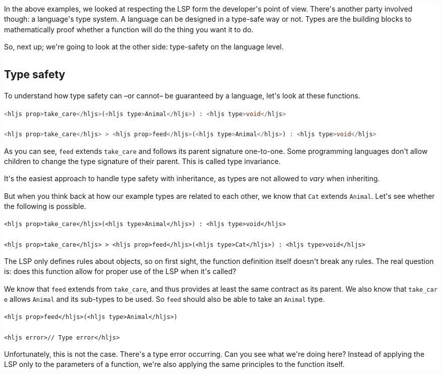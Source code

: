 In the above examples, we looked at respecting the LSP form the developer's point of view.
There's another party involved though: a language's type system.
A language can be designed in a type-safe way or not. 
Types are the building blocks to mathematically proof whether a function will do the thing you want it to do.

So, next up; we're going to look at the other side: type-safety on the language level.

## Type safety

To understand how type safety can –or cannot– be guaranteed by a language,
let's look at these functions. 

```php
<hljs prop>take_care</hljs>(<hljs type>Animal</hljs>) : <hljs type>void</hljs>

<hljs prop>take_care</hljs> > <hljs prop>feed</hljs>(<hljs type>Animal</hljs>) : <hljs type>void</hljs>
```

As you can see, `feed` extends `take_care` and follows its parent signature one-to-one.
Some programming languages don't allow children to change the type signature of their parent.
This is called type invariance.

It's the easiest approach to handle type safety with inheritance,
as types are not allowed to *vary* when inheriting.

But when you think back at how our example types are related to each other,
we know that `Cat` extends `Animal`.
Let's see whether the following is possible.

```txt
<hljs prop>take_care</hljs>(<hljs type>Animal</hljs>) : <hljs type>void</hljs>

<hljs prop>take_care</hljs> > <hljs prop>feed</hljs>(<hljs type>Cat</hljs>) : <hljs type>void</hljs>
```

The LSP only defines rules about objects, so on first sight, the function definition itself doesn't break any rules.
The real question is: does this function allow for proper use of the LSP when it's called?

We know that `feed` extends from `take_care`, and thus provides at least the same contract as its parent.
We also know that `take_care` allows `Animal` and its sub-types to be used.
So `feed` should also be able to take an `Animal` type.

```txt
<hljs prop>feed</hljs>(<hljs type>Animal</hljs>)

<hljs error>// Type error</hljs>
```

Unfortunately, this is not the case. There's a type error occurring.
Can you see what we're doing here? 
Instead of applying the LSP only to the parameters of a function, 
we're also applying the same principles to the function itself.
